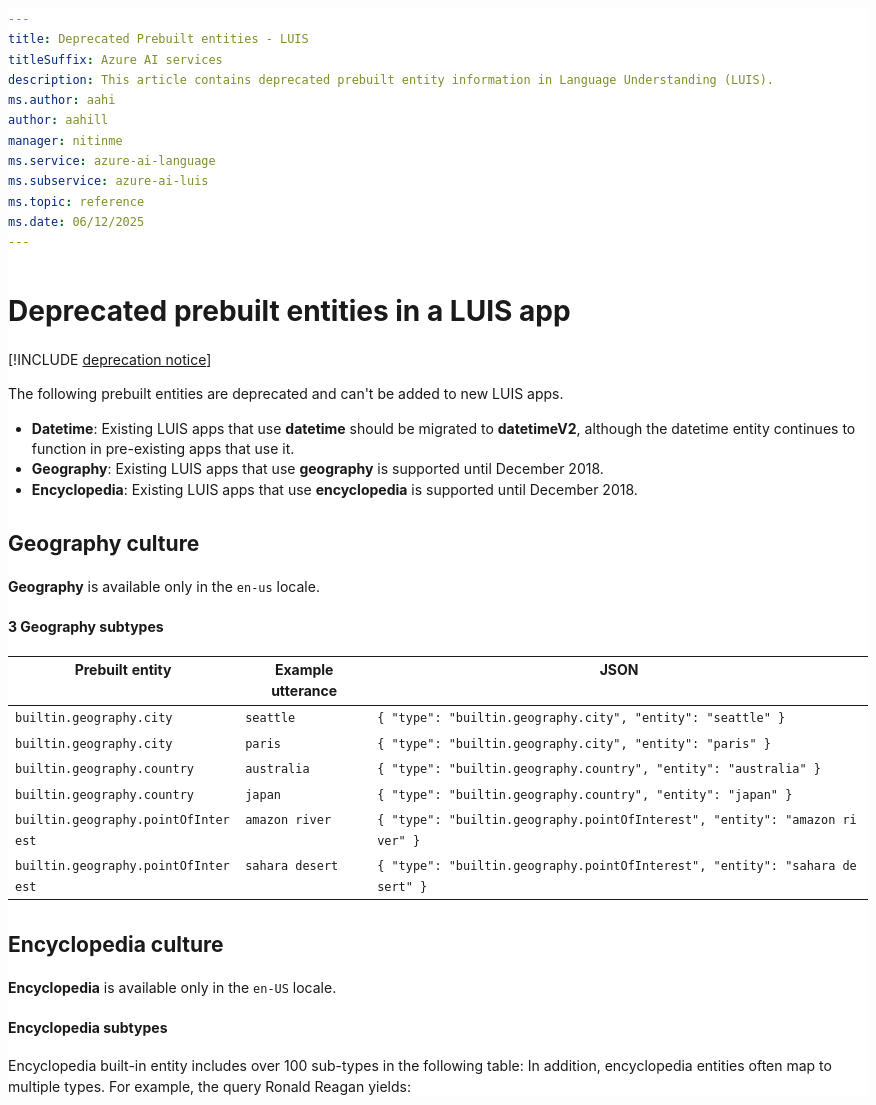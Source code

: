 ```yaml
---
title: Deprecated Prebuilt entities - LUIS
titleSuffix: Azure AI services
description: This article contains deprecated prebuilt entity information in Language Understanding (LUIS).
ms.author: aahi
author: aahill
manager: nitinme
ms.service: azure-ai-language
ms.subservice: azure-ai-luis
ms.topic: reference
ms.date: 06/12/2025
---
```


# Deprecated prebuilt entities in a LUIS app

[!INCLUDE [deprecation notice](./includes/deprecation-notice.md)]

The following prebuilt entities are deprecated and can't be added to new LUIS apps.

* **Datetime**: Existing LUIS apps that use **datetime** should be migrated to **datetimeV2**, although the datetime entity continues to function in pre-existing apps that use it.
* **Geography**: Existing LUIS apps that use **geography** is supported until December 2018.
* **Encyclopedia**: Existing LUIS apps that use **encyclopedia** is supported until December 2018.

## Geography culture
**Geography** is available only in the `en-us` locale.

#### 3 Geography subtypes

| Prebuilt entity | Example utterance | JSON |
| ---|---|---|
| `builtin.geography.city`   |  `seattle`    |`{ "type": "builtin.geography.city", "entity": "seattle" }`|
| `builtin.geography.city`   |  `paris`    |`{ "type": "builtin.geography.city", "entity": "paris" }`|
| `builtin.geography.country`|  `australia`    |`{ "type": "builtin.geography.country", "entity": "australia" }`|
| `builtin.geography.country`|  `japan`    |`{ "type": "builtin.geography.country", "entity": "japan" }`|
| `builtin.geography.pointOfInterest`   |   `amazon river` |`{ "type": "builtin.geography.pointOfInterest", "entity": "amazon river" }`|
| `builtin.geography.pointOfInterest`   |   `sahara desert`|`{ "type": "builtin.geography.pointOfInterest", "entity": "sahara desert" }`|

## Encyclopedia culture
**Encyclopedia** is available only in the `en-US` locale.

#### Encyclopedia subtypes
Encyclopedia built-in entity includes over 100 sub-types in the following table: In addition, encyclopedia entities often map to multiple types. For example, the query Ronald Reagan yields:
